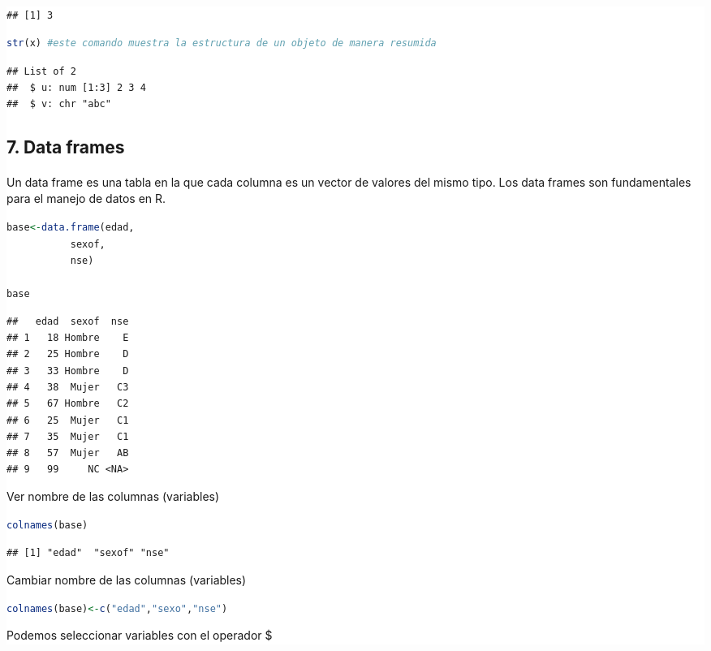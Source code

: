 ```
## [1] 3
```

```r
str(x) #este comando muestra la estructura de un objeto de manera resumida
```

```
## List of 2
##  $ u: num [1:3] 2 3 4
##  $ v: chr "abc"
```

## 7. Data frames

Un data frame es una tabla en la que cada columna es un vector de valores del mismo tipo. Los data frames son fundamentales para el manejo de datos en R.


```r
base<-data.frame(edad,
           sexof,
           nse)

base
```

```
##   edad  sexof  nse
## 1   18 Hombre    E
## 2   25 Hombre    D
## 3   33 Hombre    D
## 4   38  Mujer   C3
## 5   67 Hombre   C2
## 6   25  Mujer   C1
## 7   35  Mujer   C1
## 8   57  Mujer   AB
## 9   99     NC <NA>
```

Ver nombre de las columnas (variables)


```r
colnames(base)
```

```
## [1] "edad"  "sexof" "nse"
```

Cambiar nombre de las columnas (variables)


```r
colnames(base)<-c("edad","sexo","nse")
```

Podemos seleccionar variables con el operador $
